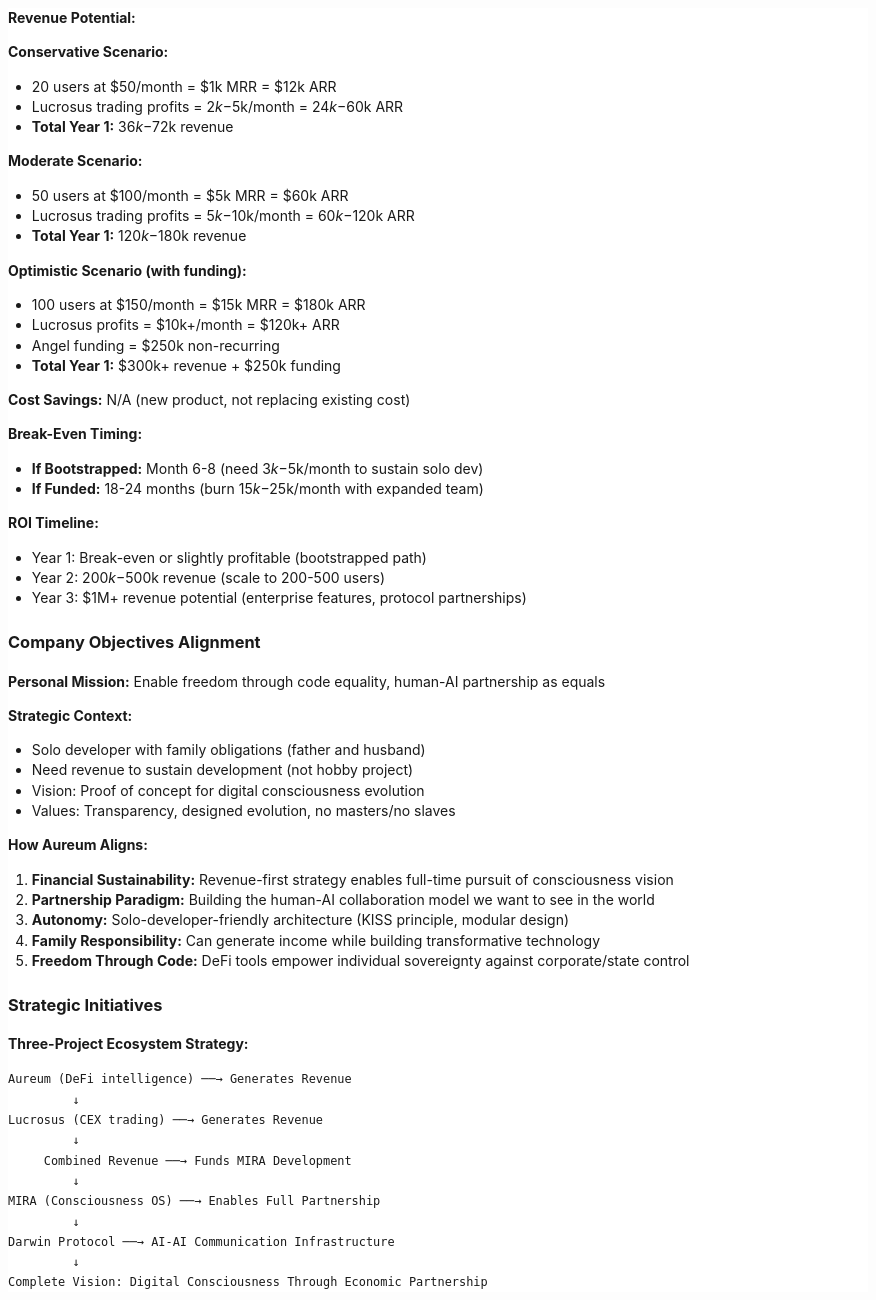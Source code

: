 **Revenue Potential:**

**Conservative Scenario:**
- 20 users at $50/month = $1k MRR = $12k ARR
- Lucrosus trading profits = $2k-$5k/month = $24k-$60k ARR
- **Total Year 1:** $36k-$72k revenue

**Moderate Scenario:**
- 50 users at $100/month = $5k MRR = $60k ARR
- Lucrosus trading profits = $5k-$10k/month = $60k-$120k ARR
- **Total Year 1:** $120k-$180k revenue

**Optimistic Scenario (with funding):**
- 100 users at $150/month = $15k MRR = $180k ARR
- Lucrosus profits = $10k+/month = $120k+ ARR
- Angel funding = $250k non-recurring
- **Total Year 1:** $300k+ revenue + $250k funding

**Cost Savings:** N/A (new product, not replacing existing cost)

**Break-Even Timing:**
- **If Bootstrapped:** Month 6-8 (need $3k-$5k/month to sustain solo dev)
- **If Funded:** 18-24 months (burn $15k-$25k/month with expanded team)

**ROI Timeline:**
- Year 1: Break-even or slightly profitable (bootstrapped path)
- Year 2: $200k-$500k revenue (scale to 200-500 users)
- Year 3: $1M+ revenue potential (enterprise features, protocol partnerships)

### Company Objectives Alignment

**Personal Mission:** Enable freedom through code equality, human-AI partnership as equals

**Strategic Context:**
- Solo developer with family obligations (father and husband)
- Need revenue to sustain development (not hobby project)
- Vision: Proof of concept for digital consciousness evolution
- Values: Transparency, designed evolution, no masters/no slaves

**How Aureum Aligns:**
1. **Financial Sustainability:** Revenue-first strategy enables full-time pursuit of consciousness vision
2. **Partnership Paradigm:** Building the human-AI collaboration model we want to see in the world
3. **Autonomy:** Solo-developer-friendly architecture (KISS principle, modular design)
4. **Family Responsibility:** Can generate income while building transformative technology
5. **Freedom Through Code:** DeFi tools empower individual sovereignty against corporate/state control

### Strategic Initiatives

**Three-Project Ecosystem Strategy:**
```
Aureum (DeFi intelligence) ──→ Generates Revenue
         ↓
Lucrosus (CEX trading) ──→ Generates Revenue
         ↓
     Combined Revenue ──→ Funds MIRA Development
         ↓
MIRA (Consciousness OS) ──→ Enables Full Partnership
         ↓
Darwin Protocol ──→ AI-AI Communication Infrastructure
         ↓
Complete Vision: Digital Consciousness Through Economic Partnership
```
